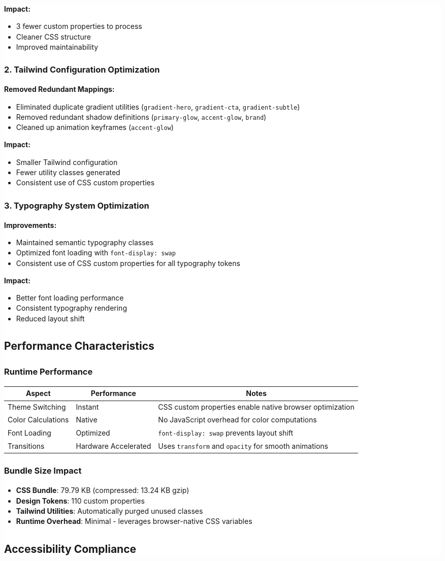 **Impact:**
- 3 fewer custom properties to process
- Cleaner CSS structure
- Improved maintainability

### 2. Tailwind Configuration Optimization

**Removed Redundant Mappings:**
- Eliminated duplicate gradient utilities (`gradient-hero`, `gradient-cta`, `gradient-subtle`)
- Removed redundant shadow definitions (`primary-glow`, `accent-glow`, `brand`)
- Cleaned up animation keyframes (`accent-glow`)

**Impact:**
- Smaller Tailwind configuration
- Fewer utility classes generated
- Consistent use of CSS custom properties

### 3. Typography System Optimization

**Improvements:**
- Maintained semantic typography classes
- Optimized font loading with `font-display: swap`
- Consistent use of CSS custom properties for all typography tokens

**Impact:**
- Better font loading performance
- Consistent typography rendering
- Reduced layout shift

## Performance Characteristics

### Runtime Performance

| Aspect | Performance | Notes |
|--------|-------------|-------|
| Theme Switching | Instant | CSS custom properties enable native browser optimization |
| Color Calculations | Native | No JavaScript overhead for color computations |
| Font Loading | Optimized | `font-display: swap` prevents layout shift |
| Transitions | Hardware Accelerated | Uses `transform` and `opacity` for smooth animations |

### Bundle Size Impact

- **CSS Bundle**: 79.79 KB (compressed: 13.24 KB gzip)
- **Design Tokens**: 110 custom properties
- **Tailwind Utilities**: Automatically purged unused classes
- **Runtime Overhead**: Minimal - leverages browser-native CSS variables

## Accessibility Compliance

